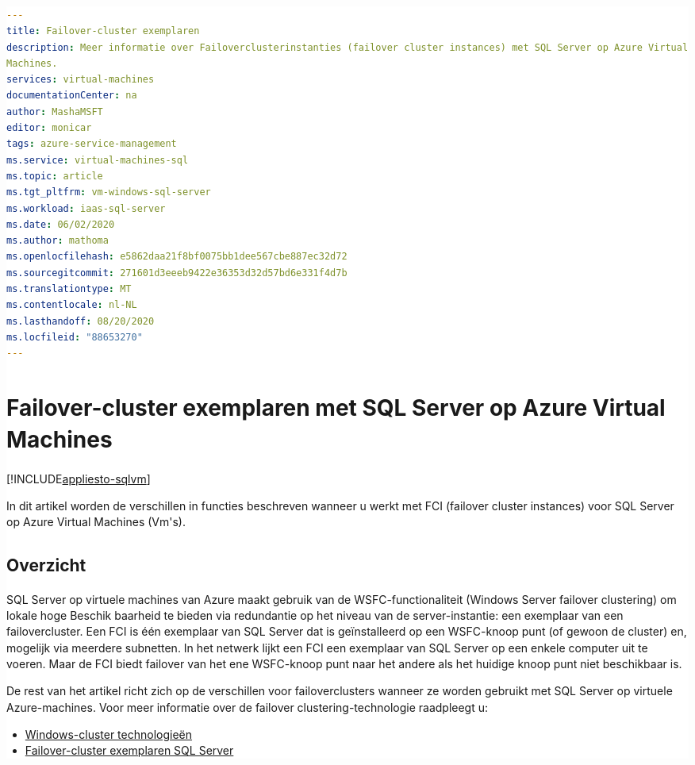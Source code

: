 ```yaml
---
title: Failover-cluster exemplaren
description: Meer informatie over Failoverclusterinstanties (failover cluster instances) met SQL Server op Azure Virtual Machines.
services: virtual-machines
documentationCenter: na
author: MashaMSFT
editor: monicar
tags: azure-service-management
ms.service: virtual-machines-sql
ms.topic: article
ms.tgt_pltfrm: vm-windows-sql-server
ms.workload: iaas-sql-server
ms.date: 06/02/2020
ms.author: mathoma
ms.openlocfilehash: e5862daa21f8bf0075bb1dee567cbe887ec32d72
ms.sourcegitcommit: 271601d3eeeb9422e36353d32d57bd6e331f4d7b
ms.translationtype: MT
ms.contentlocale: nl-NL
ms.lasthandoff: 08/20/2020
ms.locfileid: "88653270"
---
```

# <a name="failover-cluster-instances-with-sql-server-on-azure-virtual-machines"></a>Failover-cluster exemplaren met SQL Server op Azure Virtual Machines
[!INCLUDE[appliesto-sqlvm](../../includes/appliesto-sqlvm.md)]

In dit artikel worden de verschillen in functies beschreven wanneer u werkt met FCI (failover cluster instances) voor SQL Server op Azure Virtual Machines (Vm's). 

## <a name="overview"></a>Overzicht

SQL Server op virtuele machines van Azure maakt gebruik van de WSFC-functionaliteit (Windows Server failover clustering) om lokale hoge Beschik baarheid te bieden via redundantie op het niveau van de server-instantie: een exemplaar van een failovercluster. Een FCI is één exemplaar van SQL Server dat is geïnstalleerd op een WSFC-knoop punt (of gewoon de cluster) en, mogelijk via meerdere subnetten. In het netwerk lijkt een FCI een exemplaar van SQL Server op een enkele computer uit te voeren. Maar de FCI biedt failover van het ene WSFC-knoop punt naar het andere als het huidige knoop punt niet beschikbaar is.

De rest van het artikel richt zich op de verschillen voor failoverclusters wanneer ze worden gebruikt met SQL Server op virtuele Azure-machines. Voor meer informatie over de failover clustering-technologie raadpleegt u: 

- [Windows-cluster technologieën](https://docs.microsoft.com/windows-server/failover-clustering/failover-clustering-overview)
- [Failover-cluster exemplaren SQL Server](https://docs.microsoft.com/sql/sql-server/failover-clusters/windows/always-on-failover-cluster-instances-sql-server)
